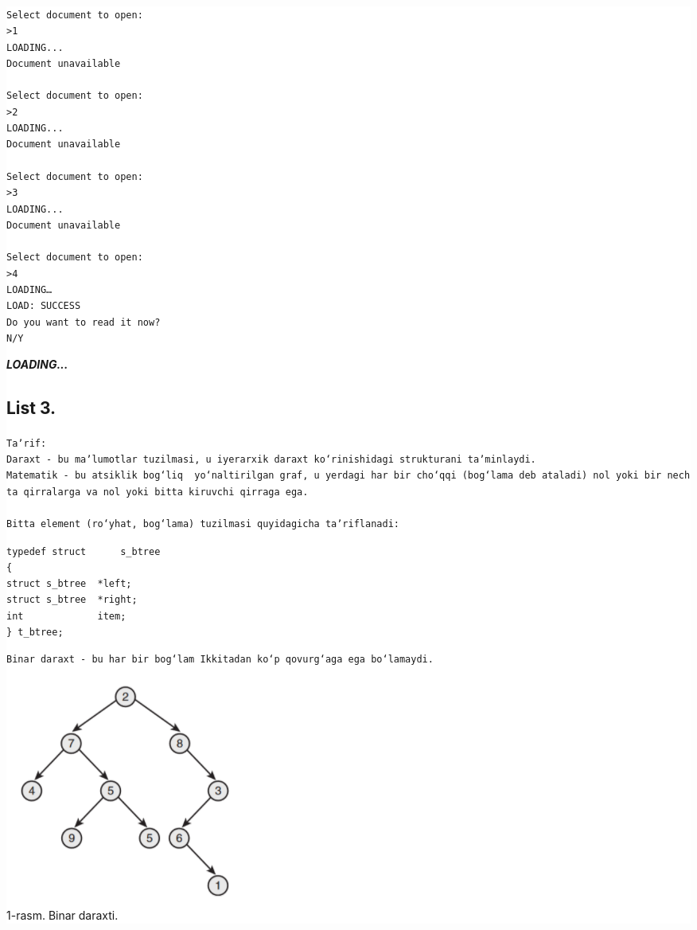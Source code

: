     Select document to open:
    >1
    LOADING...
    Document unavailable

    Select document to open:
    >2
    LOADING...
    Document unavailable

    Select document to open:
    >3
    LOADING...
    Document unavailable

    Select document to open:
    >4
    LOADING…
    LOAD: SUCCESS
    Do you want to read it now? 
    N/Y

***LOADING...***


## List 3.

    Taʼrif:
    Daraxt - bu maʼlumotlar tuzilmasi, u iyerarxik daraxt ko‘rinishidagi strukturani taʼminlaydi. 
    Matematik - bu atsiklik bog‘liq  yo‘naltirilgan graf, u yerdagi har bir cho‘qqi (bog‘lama deb ataladi) nol yoki bir nechta qirralarga va nol yoki bitta kiruvchi qirraga ega.

    Bitta element (ro‘yhat, bog‘lama) tuzilmasi quyidagicha taʼriflanadi:

```
typedef struct 		s_btree 
{
struct s_btree 	*left; 
struct s_btree 	*right;
int 			item; 
} t_btree;
```

    Binar daraxt - bu har bir bog‘lam Ikkitadan ko‘p qovurg‘aga ega bo‘lamaydi.

![Binary_tree](misc/images/binary_tree.png) \
1-rasm. Binar daraxti.
